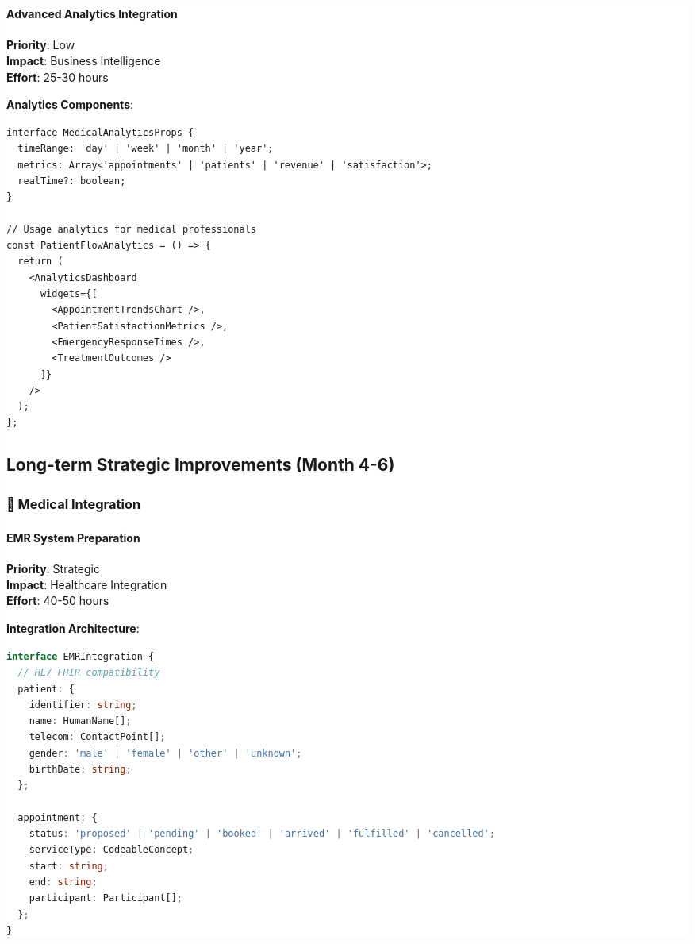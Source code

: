 #### Advanced Analytics Integration
**Priority**: Low  
**Impact**: Business Intelligence  
**Effort**: 25-30 hours  

**Analytics Components**:
```tsx
interface MedicalAnalyticsProps {
  timeRange: 'day' | 'week' | 'month' | 'year';
  metrics: Array<'appointments' | 'patients' | 'revenue' | 'satisfaction'>;
  realTime?: boolean;
}

// Usage analytics for medical professionals
const PatientFlowAnalytics = () => {
  return (
    <AnalyticsDashboard
      widgets={[
        <AppointmentTrendsChart />,
        <PatientSatisfactionMetrics />,
        <EmergencyResponseTimes />,
        <TreatmentOutcomes />
      ]}
    />
  );
};
```

## Long-term Strategic Improvements (Month 4-6)

### 🏥 Medical Integration

#### EMR System Preparation
**Priority**: Strategic  
**Impact**: Healthcare Integration  
**Effort**: 40-50 hours  

**Integration Architecture**:
```typescript
interface EMRIntegration {
  // HL7 FHIR compatibility
  patient: {
    identifier: string;
    name: HumanName[];
    telecom: ContactPoint[];
    gender: 'male' | 'female' | 'other' | 'unknown';
    birthDate: string;
  };
  
  appointment: {
    status: 'proposed' | 'pending' | 'booked' | 'arrived' | 'fulfilled' | 'cancelled';
    serviceType: CodeableConcept;
    start: string;
    end: string;
    participant: Participant[];
  };
}
```
